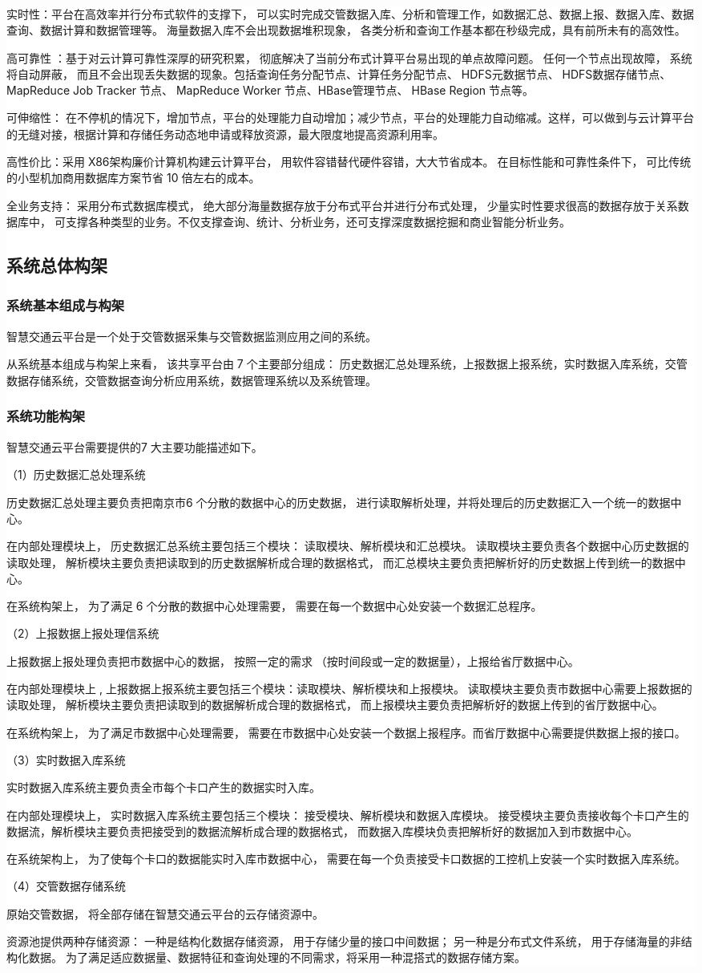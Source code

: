 实时性：平台在高效率并行分布式软件的支撑下， 可以实时完成交管数据入库、分析和管理工作，如数据汇总、数据上报、数据入库、数据查询、数据计算和数据管理等。 海量数据入库不会出现数据堆积现象， 各类分析和查询工作基本都在秒级完成，具有前所未有的高效性。

高可靠性 ：基于对云计算可靠性深厚的研究积累， 彻底解决了当前分布式计算平台易出现的单点故障问题。 任何一个节点出现故障， 系统将自动屏蔽， 而且不会出现丢失数据的现象。包括查询任务分配节点、计算任务分配节点、 HDFS元数据节点、 HDFS数据存储节点、 MapReduce Job Tracker 节点、 MapReduce Worker 节点、HBase管理节点、 HBase Region 节点等。

可伸缩性： 在不停机的情况下，增加节点，平台的处理能力自动增加；减少节点，平台的处理能力自动缩减。这样，可以做到与云计算平台的无缝对接，根据计算和存储任务动态地申请或释放资源，最大限度地提高资源利用率。

高性价比：采用 X86架构廉价计算机构建云计算平台， 用软件容错替代硬件容错，大大节省成本。 在目标性能和可靠性条件下， 可比传统的小型机加商用数据库方案节省 10 倍左右的成本。

全业务支持： 采用分布式数据库模式， 绝大部分海量数据存放于分布式平台并进行分布式处理， 少量实时性要求很高的数据存放于关系数据库中， 可支撑各种类型的业务。不仅支撑查询、统计、分析业务，还可支撑深度数据挖掘和商业智能分析业务。

## 系统总体构架

### 系统基本组成与构架

智慧交通云平台是一个处于交管数据采集与交管数据监测应用之间的系统。

从系统基本组成与构架上来看， 该共享平台由 7 个主要部分组成： 历史数据汇总处理系统，上报数据上报系统，实时数据入库系统，交管数据存储系统，交管数据查询分析应用系统，数据管理系统以及系统管理。

### 系统功能构架

智慧交通云平台需要提供的7 大主要功能描述如下。

（1）历史数据汇总处理系统

历史数据汇总处理主要负责把南京市6 个分散的数据中心的历史数据， 进行读取解析处理，并将处理后的历史数据汇入一个统一的数据中心。

在内部处理模块上， 历史数据汇总系统主要包括三个模块： 读取模块、解析模块和汇总模块。 读取模块主要负责各个数据中心历史数据的读取处理， 解析模块主要负责把读取到的历史数据解析成合理的数据格式， 而汇总模块主要负责把解析好的历史数据上传到统一的数据中心。

在系统构架上， 为了满足 6 个分散的数据中心处理需要， 需要在每一个数据中心处安装一个数据汇总程序。

（2）上报数据上报处理信系统

上报数据上报处理负责把市数据中心的数据， 按照一定的需求 （按时间段或一定的数据量），上报给省厅数据中心。

在内部处理模块上 , 上报数据上报系统主要包括三个模块：读取模块、解析模块和上报模块。 读取模块主要负责市数据中心需要上报数据的读取处理， 解析模块主要负责把读取到的数据解析成合理的数据格式， 而上报模块主要负责把解析好的数据上传到的省厅数据中心。

在系统构架上， 为了满足市数据中心处理需要， 需要在市数据中心处安装一个数据上报程序。而省厅数据中心需要提供数据上报的接口。

（3）实时数据入库系统

实时数据入库系统主要负责全市每个卡口产生的数据实时入库。

在内部处理模块上， 实时数据入库系统主要包括三个模块： 接受模块、解析模块和数据入库模块。 接受模块主要负责接收每个卡口产生的数据流，解析模块主要负责把接受到的数据流解析成合理的数据格式， 而数据入库模块负责把解析好的数据加入到市数据中心。

在系统架构上， 为了使每个卡口的数据能实时入库市数据中心， 需要在每一个负责接受卡口数据的工控机上安装一个实时数据入库系统。

（4）交管数据存储系统

原始交管数据， 将全部存储在智慧交通云平台的云存储资源中。 

资源池提供两种存储资源： 一种是结构化数据存储资源， 用于存储少量的接口中间数据； 另一种是分布式文件系统， 用于存储海量的非结构化数据。 为了满足适应数据量、数据特征和查询处理的不同需求，将采用一种混搭式的数据存储方案。

